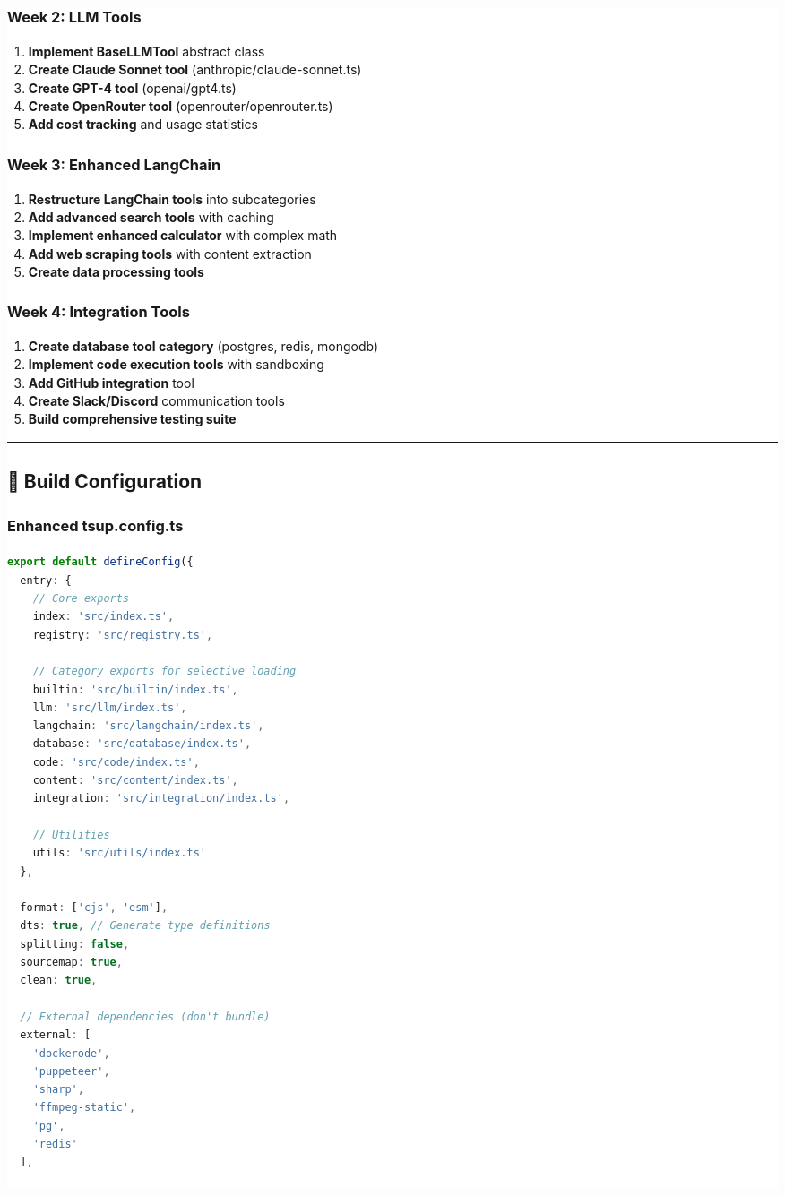 ### **Week 2: LLM Tools** 
1. **Implement BaseLLMTool** abstract class
2. **Create Claude Sonnet tool** (anthropic/claude-sonnet.ts)
3. **Create GPT-4 tool** (openai/gpt4.ts)
4. **Create OpenRouter tool** (openrouter/openrouter.ts)
5. **Add cost tracking** and usage statistics

### **Week 3: Enhanced LangChain**
1. **Restructure LangChain tools** into subcategories
2. **Add advanced search tools** with caching
3. **Implement enhanced calculator** with complex math
4. **Add web scraping tools** with content extraction
5. **Create data processing tools**

### **Week 4: Integration Tools**
1. **Create database tool category** (postgres, redis, mongodb)
2. **Implement code execution tools** with sandboxing
3. **Add GitHub integration** tool
4. **Create Slack/Discord** communication tools
5. **Build comprehensive testing suite**

---

## 🔧 **Build Configuration**

### **Enhanced tsup.config.ts**
```typescript
export default defineConfig({
  entry: {
    // Core exports
    index: 'src/index.ts',
    registry: 'src/registry.ts',
    
    // Category exports for selective loading
    builtin: 'src/builtin/index.ts',
    llm: 'src/llm/index.ts',
    langchain: 'src/langchain/index.ts', 
    database: 'src/database/index.ts',
    code: 'src/code/index.ts',
    content: 'src/content/index.ts',
    integration: 'src/integration/index.ts',
    
    // Utilities
    utils: 'src/utils/index.ts'
  },
  
  format: ['cjs', 'esm'],
  dts: true, // Generate type definitions
  splitting: false,
  sourcemap: true,
  clean: true,
  
  // External dependencies (don't bundle)
  external: [
    'dockerode',
    'puppeteer', 
    'sharp',
    'ffmpeg-static',
    'pg',
    'redis'
  ],
  
```